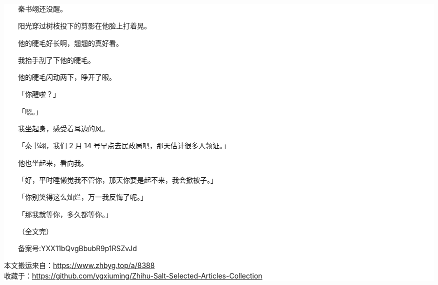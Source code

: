&emsp;&emsp;秦书翊还没醒。  
  
&emsp;&emsp;阳光穿过树枝投下的剪影在他脸上打着晃。  
  
&emsp;&emsp;他的睫毛好长啊，翘翘的真好看。  
  
&emsp;&emsp;我抬手刮了下他的睫毛。  
  
&emsp;&emsp;他的睫毛闪动两下，睁开了眼。  
  
&emsp;&emsp;「你醒啦？」  
  
&emsp;&emsp;「嗯。」  
  
&emsp;&emsp;我坐起身，感受着耳边的风。  
  
&emsp;&emsp;「秦书翊，我们 2 月 14 号早点去民政局吧，那天估计很多人领证。」  
  
&emsp;&emsp;他也坐起来，看向我。  
  
&emsp;&emsp;「好，平时睡懒觉我不管你，那天你要是起不来，我会掀被子。」  
  
&emsp;&emsp;「你别笑得这么灿烂，万一我反悔了呢。」  
  
&emsp;&emsp;「那我就等你，多久都等你。」  
  
&emsp;&emsp;（全文完）  
  
&emsp;&emsp;备案号:YXX11bQvgBbubR9p1RSZvJd  
  
本文搬运来自：https://www.zhbyg.top/a/8388  
 收藏于：https://github.com/ygxiuming/Zhihu-Salt-Selected-Articles-Collection